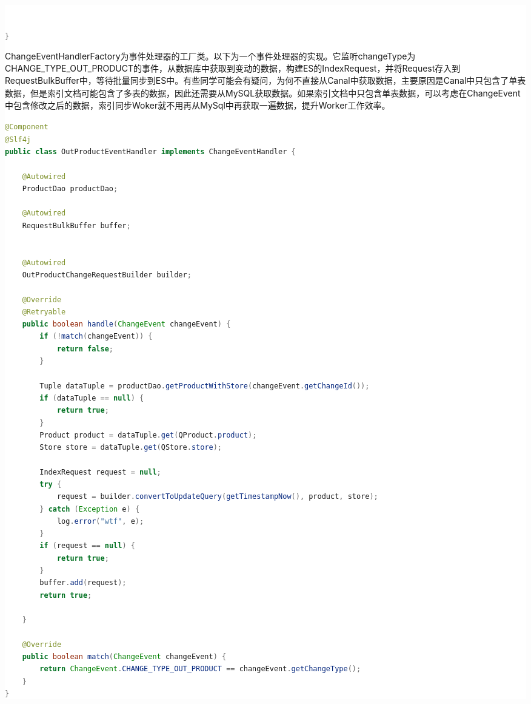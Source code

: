 ```java


}
```

ChangeEventHandlerFactory为事件处理器的工厂类。以下为一个事件处理器的实现。它监听changeType为CHANGE_TYPE_OUT_PRODUCT的事件，从数据库中获取到变动的数据，构建ES的IndexRequest，并将Request存入到RequestBulkBuffer中，等待批量同步到ES中。有些同学可能会有疑问，为何不直接从Canal中获取数据，主要原因是Canal中只包含了单表数据，但是索引文档可能包含了多表的数据，因此还需要从MySQL获取数据。如果索引文档中只包含单表数据，可以考虑在ChangeEvent中包含修改之后的数据，索引同步Woker就不用再从MySql中再获取一遍数据，提升Worker工作效率。

```java
@Component
@Slf4j
public class OutProductEventHandler implements ChangeEventHandler {

    @Autowired
    ProductDao productDao;

    @Autowired
    RequestBulkBuffer buffer;


    @Autowired
    OutProductChangeRequestBuilder builder;

    @Override
    @Retryable
    public boolean handle(ChangeEvent changeEvent) {
        if (!match(changeEvent)) {
            return false;
        }

        Tuple dataTuple = productDao.getProductWithStore(changeEvent.getChangeId());
        if (dataTuple == null) {
            return true;
        }
        Product product = dataTuple.get(QProduct.product);
        Store store = dataTuple.get(QStore.store);

        IndexRequest request = null;
        try {
            request = builder.convertToUpdateQuery(getTimestampNow(), product, store);
        } catch (Exception e) {
            log.error("wtf", e);
        }
        if (request == null) {
            return true;
        }
        buffer.add(request);
        return true;

    }

    @Override
    public boolean match(ChangeEvent changeEvent) {
        return ChangeEvent.CHANGE_TYPE_OUT_PRODUCT == changeEvent.getChangeType();
    }
}
```
